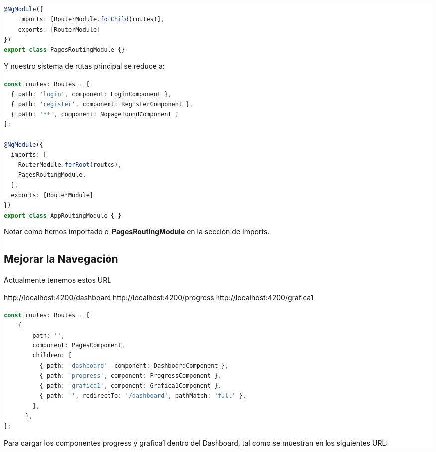 ```typescript
@NgModule({
    imports: [RouterModule.forChild(routes)],
    exports: [RouterModule]
})
export class PagesRoutingModule {}
```

Y nuestro sistema de rutas principal se reduce a:

```typescript
const routes: Routes = [
  { path: 'login', component: LoginComponent },
  { path: 'register', component: RegisterComponent },
  { path: '**', component: NopagefoundComponent }
];

@NgModule({
  imports: [
    RouterModule.forRoot(routes),
    PagesRoutingModule,
  ],
  exports: [RouterModule]
})
export class AppRoutingModule { }
```

Notar como hemos importado el **PagesRoutingModule** en la sección de Imports.

## Mejorar la Navegación

Actualmente tenemos estos  URL

http://localhost:4200/dashboard
http://localhost:4200/progress
http://localhost:4200/grafica1


```typescript
const routes: Routes = [
    {
        path: '',
        component: PagesComponent,
        children: [
          { path: 'dashboard', component: DashboardComponent },
          { path: 'progress', component: ProgressComponent },
          { path: 'grafica1', component: Grafica1Component },
          { path: '', redirectTo: '/dashboard', pathMatch: 'full' },
        ],
      },
];
```
Para cargar los componentes progress y grafica1 dentro del Dashboard, tal como se muestran en los siguientes URL: 
